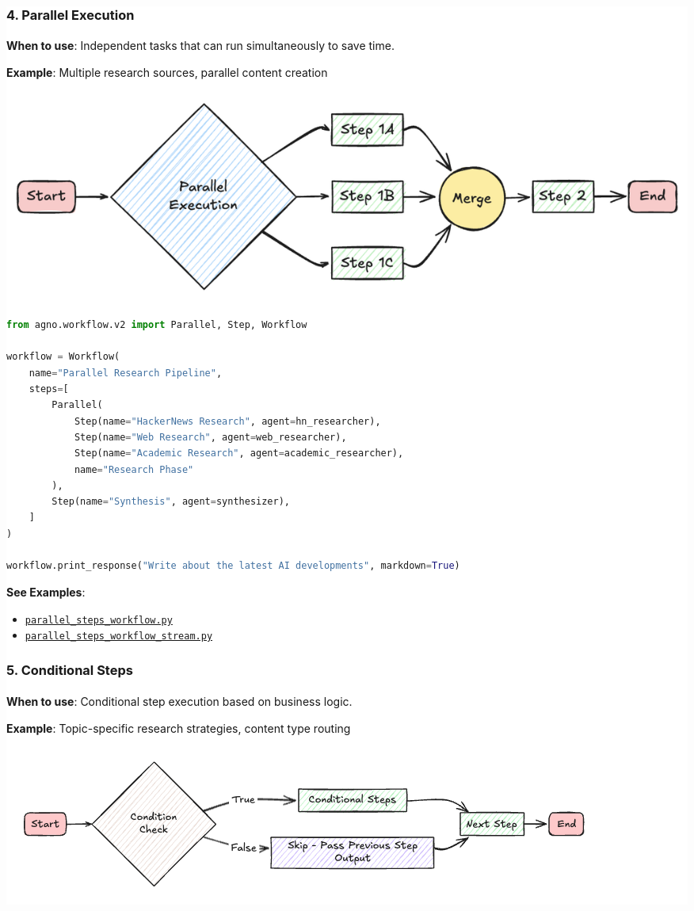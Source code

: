 ### 4. Parallel Execution

**When to use**: Independent tasks that can run simultaneously to save time.

**Example**: Multiple research sources, parallel content creation

![Parallel Steps](/cookbook/workflows_2/assets/parallel_steps.png)

```python
from agno.workflow.v2 import Parallel, Step, Workflow

workflow = Workflow(
    name="Parallel Research Pipeline",
    steps=[
        Parallel(
            Step(name="HackerNews Research", agent=hn_researcher),
            Step(name="Web Research", agent=web_researcher),
            Step(name="Academic Research", agent=academic_researcher),
            name="Research Phase"
        ),
        Step(name="Synthesis", agent=synthesizer),
    ]
)

workflow.print_response("Write about the latest AI developments", markdown=True)
```

**See Examples**: 
- [`parallel_steps_workflow.py`](/cookbook/workflows_2/sync/04_workflows_parallel_execution/parallel_steps_workflow.py)
- [`parallel_steps_workflow_stream.py`](/cookbook/workflows_2/sync/04_workflows_parallel_execution/parallel_steps_workflow_stream.py)

### 5. Conditional Steps

**When to use**: Conditional step execution based on business logic.

**Example**: Topic-specific research strategies, content type routing

![Condition Steps](/cookbook/workflows_2/assets/condition_steps.png)
